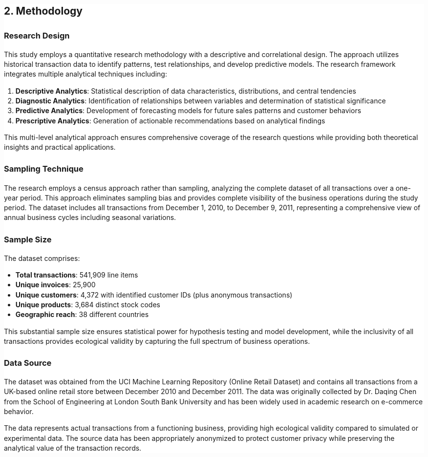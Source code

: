 ## 2. Methodology

### Research Design

This study employs a quantitative research methodology with a descriptive and correlational design. The approach utilizes historical transaction data to identify patterns, test relationships, and develop predictive models. The research framework integrates multiple analytical techniques including:

1. **Descriptive Analytics**: Statistical description of data characteristics, distributions, and central tendencies
2. **Diagnostic Analytics**: Identification of relationships between variables and determination of statistical significance
3. **Predictive Analytics**: Development of forecasting models for future sales patterns and customer behaviors
4. **Prescriptive Analytics**: Generation of actionable recommendations based on analytical findings

This multi-level analytical approach ensures comprehensive coverage of the research questions while providing both theoretical insights and practical applications.

### Sampling Technique

The research employs a census approach rather than sampling, analyzing the complete dataset of all transactions over a one-year period. This approach eliminates sampling bias and provides complete visibility of the business operations during the study period. The dataset includes all transactions from December 1, 2010, to December 9, 2011, representing a comprehensive view of annual business cycles including seasonal variations.

### Sample Size

The dataset comprises:

- **Total transactions**: 541,909 line items
- **Unique invoices**: 25,900
- **Unique customers**: 4,372 with identified customer IDs (plus anonymous transactions)
- **Unique products**: 3,684 distinct stock codes
- **Geographic reach**: 38 different countries

This substantial sample size ensures statistical power for hypothesis testing and model development, while the inclusivity of all transactions provides ecological validity by capturing the full spectrum of business operations.

### Data Source

The dataset was obtained from the UCI Machine Learning Repository (Online Retail Dataset) and contains all transactions from a UK-based online retail store between December 2010 and December 2011. The data was originally collected by Dr. Daqing Chen from the School of Engineering at London South Bank University and has been widely used in academic research on e-commerce behavior.

The data represents actual transactions from a functioning business, providing high ecological validity compared to simulated or experimental data. The source data has been appropriately anonymized to protect customer privacy while preserving the analytical value of the transaction records.
